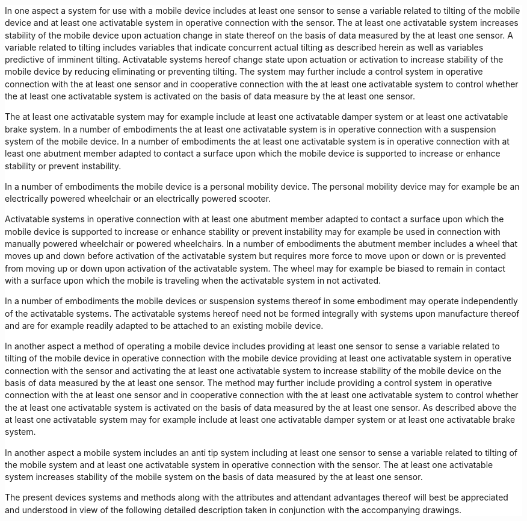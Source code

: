 In one aspect a system for use with a mobile device includes at least one sensor to sense a variable related to tilting of the mobile device and at least one activatable system in operative connection with the sensor. The at least one activatable system increases stability of the mobile device upon actuation change in state thereof on the basis of data measured by the at least one sensor. A variable related to tilting includes variables that indicate concurrent actual tilting as described herein as well as variables predictive of imminent tilting. Activatable systems hereof change state upon actuation or activation to increase stability of the mobile device by reducing eliminating or preventing tilting. The system may further include a control system in operative connection with the at least one sensor and in cooperative connection with the at least one activatable system to control whether the at least one activatable system is activated on the basis of data measure by the at least one sensor.

The at least one activatable system may for example include at least one activatable damper system or at least one activatable brake system. In a number of embodiments the at least one activatable system is in operative connection with a suspension system of the mobile device. In a number of embodiments the at least one activatable system is in operative connection with at least one abutment member adapted to contact a surface upon which the mobile device is supported to increase or enhance stability or prevent instability.

In a number of embodiments the mobile device is a personal mobility device. The personal mobility device may for example be an electrically powered wheelchair or an electrically powered scooter.

Activatable systems in operative connection with at least one abutment member adapted to contact a surface upon which the mobile device is supported to increase or enhance stability or prevent instability may for example be used in connection with manually powered wheelchair or powered wheelchairs. In a number of embodiments the abutment member includes a wheel that moves up and down before activation of the activatable system but requires more force to move upon or down or is prevented from moving up or down upon activation of the activatable system. The wheel may for example be biased to remain in contact with a surface upon which the mobile is traveling when the activatable system in not activated.

In a number of embodiments the mobile devices or suspension systems thereof in some embodiment may operate independently of the activatable systems. The activatable systems hereof need not be formed integrally with systems upon manufacture thereof and are for example readily adapted to be attached to an existing mobile device.

In another aspect a method of operating a mobile device includes providing at least one sensor to sense a variable related to tilting of the mobile device in operative connection with the mobile device providing at least one activatable system in operative connection with the sensor and activating the at least one activatable system to increase stability of the mobile device on the basis of data measured by the at least one sensor. The method may further include providing a control system in operative connection with the at least one sensor and in cooperative connection with the at least one activatable system to control whether the at least one activatable system is activated on the basis of data measured by the at least one sensor. As described above the at least one activatable system may for example include at least one activatable damper system or at least one activatable brake system.

In another aspect a mobile system includes an anti tip system including at least one sensor to sense a variable related to tilting of the mobile system and at least one activatable system in operative connection with the sensor. The at least one activatable system increases stability of the mobile system on the basis of data measured by the at least one sensor.

The present devices systems and methods along with the attributes and attendant advantages thereof will best be appreciated and understood in view of the following detailed description taken in conjunction with the accompanying drawings.
